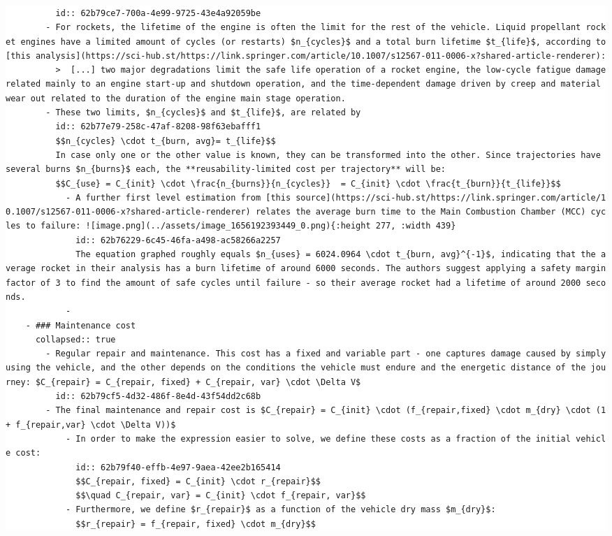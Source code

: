 			  id:: 62b79ce7-700a-4e99-9725-43e4a92059be
			- For rockets, the lifetime of the engine is often the limit for the rest of the vehicle. Liquid propellant rocket engines have a limited amount of cycles (or restarts) $n_{cycles}$ and a total burn lifetime $t_{life}$, according to [this analysis](https://sci-hub.st/https://link.springer.com/article/10.1007/s12567-011-0006-x?shared-article-renderer):
			  >  [...] two major degradations limit the safe life operation of a rocket engine, the low-cycle fatigue damage related mainly to an engine start-up and shutdown operation, and the time-dependent damage driven by creep and material wear out related to the duration of the engine main stage operation.
			- These two limits, $n_{cycles}$ and $t_{life}$, are related by
			  id:: 62b77e79-258c-47af-8208-98f63ebafff1
			  $$n_{cycles} \cdot t_{burn, avg}= t_{life}$$
			  In case only one or the other value is known, they can be transformed into the other. Since trajectories have several burns $n_{burns}$ each, the **reusability-limited cost per trajectory** will be:
			  $$C_{use} = C_{init} \cdot \frac{n_{burns}}{n_{cycles}}  = C_{init} \cdot \frac{t_{burn}}{t_{life}}$$
				- A further first level estimation from [this source](https://sci-hub.st/https://link.springer.com/article/10.1007/s12567-011-0006-x?shared-article-renderer) relates the average burn time to the Main Combustion Chamber (MCC) cycles to failure: ![image.png](../assets/image_1656192393449_0.png){:height 277, :width 439}
				  id:: 62b76229-6c45-46fa-a498-ac58266a2257
				  The equation graphed roughly equals $n_{uses} = 6024.0964 \cdot t_{burn, avg}^{-1}$, indicating that the average rocket in their analysis has a burn lifetime of around 6000 seconds. The authors suggest applying a safety margin factor of 3 to find the amount of safe cycles until failure - so their average rocket had a lifetime of around 2000 seconds.
				-
		- ### Maintenance cost
		  collapsed:: true
			- Regular repair and maintenance. This cost has a fixed and variable part - one captures damage caused by simply using the vehicle, and the other depends on the conditions the vehicle must endure and the energetic distance of the journey: $C_{repair} = C_{repair, fixed} + C_{repair, var} \cdot \Delta V$
			  id:: 62b79cf5-4d32-486f-8e4d-43f54dd2c68b
			- The final maintenance and repair cost is $C_{repair} = C_{init} \cdot (f_{repair,fixed} \cdot m_{dry} \cdot (1 + f_{repair,var} \cdot \Delta V))$
				- In order to make the expression easier to solve, we define these costs as a fraction of the initial vehicle cost:
				  id:: 62b79f40-effb-4e97-9aea-42ee2b165414
				  $$C_{repair, fixed} = C_{init} \cdot r_{repair}$$
				  $$\quad C_{repair, var} = C_{init} \cdot f_{repair, var}$$
				- Furthermore, we define $r_{repair}$ as a function of the vehicle dry mass $m_{dry}$:
				  $$r_{repair} = f_{repair, fixed} \cdot m_{dry}$$